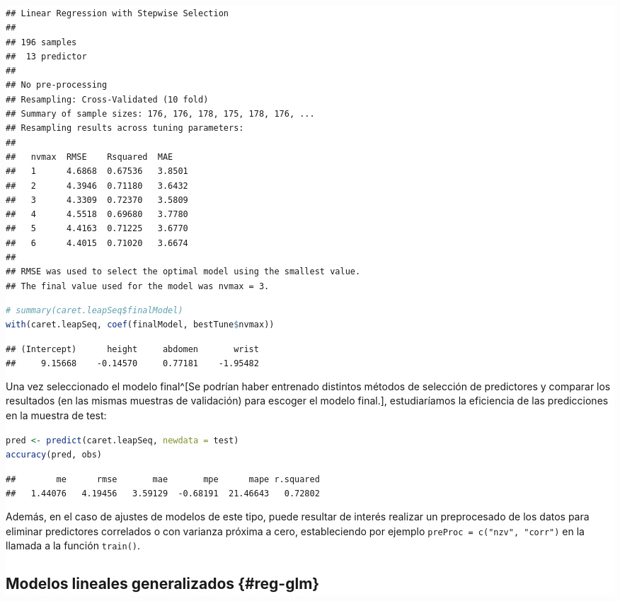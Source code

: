 ```
## Linear Regression with Stepwise Selection 
## 
## 196 samples
##  13 predictor
## 
## No pre-processing
## Resampling: Cross-Validated (10 fold) 
## Summary of sample sizes: 176, 176, 178, 175, 178, 176, ... 
## Resampling results across tuning parameters:
## 
##   nvmax  RMSE    Rsquared  MAE   
##   1      4.6868  0.67536   3.8501
##   2      4.3946  0.71180   3.6432
##   3      4.3309  0.72370   3.5809
##   4      4.5518  0.69680   3.7780
##   5      4.4163  0.71225   3.6770
##   6      4.4015  0.71020   3.6674
## 
## RMSE was used to select the optimal model using the smallest value.
## The final value used for the model was nvmax = 3.
```

```r
# summary(caret.leapSeq$finalModel)
with(caret.leapSeq, coef(finalModel, bestTune$nvmax))
```

```
## (Intercept)      height     abdomen       wrist 
##     9.15668    -0.14570     0.77181    -1.95482
```

Una vez seleccionado el modelo final^[Se podrían haber entrenado distintos métodos de selección de predictores y comparar los resultados (en las mismas muestras de validación) para escoger el modelo final.], estudiaríamos la eficiencia de las predicciones en la muestra de test:

```r
pred <- predict(caret.leapSeq, newdata = test)
accuracy(pred, obs)
```

```
##        me      rmse       mae       mpe      mape r.squared 
##   1.44076   4.19456   3.59129  -0.68191  21.46643   0.72802
```

Además, en el caso de ajustes de modelos de este tipo, puede resultar de interés realizar un preprocesado de los datos para eliminar predictores correlados o con varianza próxima a cero,
estableciendo por ejemplo `preProc = c("nzv", "corr")` en la llamada a la función `train()`.







## Modelos lineales generalizados {#reg-glm}


[^seleccion-rlm-1]: Con los criterios habituales, el mejor modelo con un número de variables prefijado no depende del criterio empleado. 
[^seleccion-rlm-2]: También está disponible la función `step()` del paquete base 
[^analisis-rlm-1]: La influencia a priori (*leverage*) depende de los valores de las variables explicativas, y cuando es mayor que  $2(p+1)/2$ se considera que la observación está muy alejada del centro de los datos.
[^analisis-rlm-2]: Estas funciones también permitirían detectar observaciones atípicas o influyentes mediante el argumento `id` (como se muestra en la Sección \@ref(analisis-glm)).
[^analisis-rlm-3]: Para diagnosticar si hay problemas de dependencia temporal sería importante mantener el orden original de recogida de los datos.
[^analisis-rlm-4]: Por tanto, no tienen unidades y se interpretarían como el cambio en desviaciones estándar de la variable dependiente al aumentar el correspondiente predictor en una desviación estándar.
[^analisis-glm-1]: Normalmente se sigue un proceso iterativo, eliminando la más atípica (o influyente) en cada paso, hasta que ninguna observación se identifique como atípica (o influyente).
[^metodos-generadores-1]: @NIPS2001_ng afirman, ya en la introducción del artículo, que: "Se debe resolver el problema (de clasificación) directamente y nunca resolver un problema más general como un paso intermedio (como modelar, también, $P(\mathbf{X}=\mathbf{x} \vert Y = k)$).
[^class-otros-1]: Donde $\propto$ indica "proporcional a", igual salvo una constante multiplicadora; en este caso  $1/c$, donde $c = f(\mathbf{X}=\mathbf{x})$ es la denominada *constante normalizadora*. 
[^nota-bayes-1]: Aunque al imprimir los resultados aparece `Naive Bayes Classifier for Discrete Predictors`, se trata de un error. En este caso, todos los predictores son continuos.   